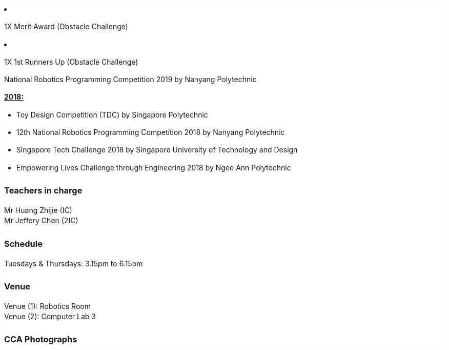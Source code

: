 </li>
<li>
<p>1X Merit Award (Obstacle Challenge)</p>
</li>
<li>
<p>1X 1st Runners Up (Obstacle Challenge)</p>
</li>
</ul>
<p>National Robotics Programming Competition 2019 by Nanyang Polytechnic</p>
<p><strong><u>2018: </u></strong>
<br>
</p>
<ul data-tight="true" class="tight">
<li>
<p>Toy Design Competition (TDC) by Singapore Polytechnic</p>
</li>
<li>
<p>12th National Robotics Programming Competition 2018 by Nanyang Polytechnic</p>
</li>
<li>
<p>Singapore Tech Challenge 2018 by Singapore University of Technology and
Design</p>
</li>
<li>
<p>Empowering Lives Challenge through Engineering 2018 by Ngee Ann Polytechnic</p>
</li>
</ul>
<h3>Teachers in charge</h3>
<p>Mr Huang Zhijie (IC)
<br>Mr Jeffery Chen (2IC)</p>
<h3>Schedule</h3>
<p>Tuesdays &amp; Thursdays: 3.15pm to 6.15pm</p>
<h3>Venue</h3>
<p>Venue (1): Robotics Room
<br>Venue (2): Computer Lab 3</p>
<h3>CCA Photographs</h3>
<div class="isomer-image-wrapper">